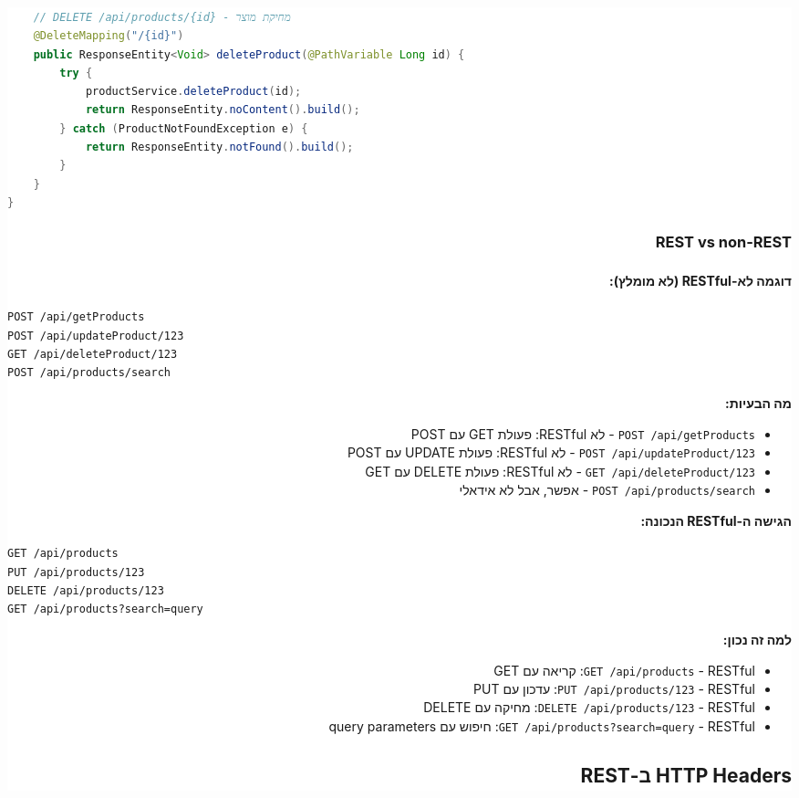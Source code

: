 ```java
    // DELETE /api/products/{id} - מחיקת מוצר
    @DeleteMapping("/{id}")
    public ResponseEntity<Void> deleteProduct(@PathVariable Long id) {
        try {
            productService.deleteProduct(id);
            return ResponseEntity.noContent().build();
        } catch (ProductNotFoundException e) {
            return ResponseEntity.notFound().build();
        }
    }
}
```

<div dir="rtl">

### REST vs non-REST

#### דוגמה לא-RESTful (לא מומלץ):

</div>


```http
POST /api/getProducts          
POST /api/updateProduct/123    
GET /api/deleteProduct/123     
POST /api/products/search      
```
<div dir="rtl">

**מה הבעיות:**
- `POST /api/getProducts` - לא RESTful: פעולת GET עם POST
- `POST /api/updateProduct/123` - לא RESTful: פעולת UPDATE עם POST
- `GET /api/deleteProduct/123` - לא RESTful: פעולת DELETE עם GET
- `POST /api/products/search` - אפשר, אבל לא אידאלי

**הגישה ה-RESTful הנכונה:**

</div>

```http
GET /api/products              
PUT /api/products/123          
DELETE /api/products/123       
GET /api/products?search=query 
```

<div dir="rtl">

**למה זה נכון:**
- `GET /api/products` - RESTful: קריאה עם GET
- `PUT /api/products/123` - RESTful: עדכון עם PUT
- `DELETE /api/products/123` - RESTful: מחיקה עם DELETE
- `GET /api/products?search=query` - RESTful: חיפוש עם query parameters

## HTTP Headers ב-REST
